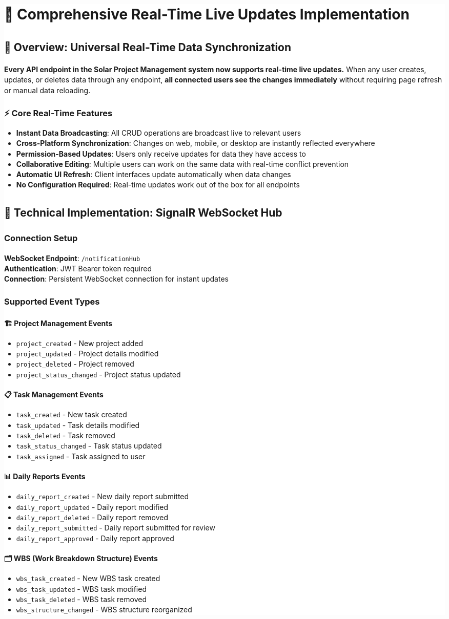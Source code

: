 # 📡 Comprehensive Real-Time Live Updates Implementation

## 🎯 Overview: Universal Real-Time Data Synchronization

**Every API endpoint in the Solar Project Management system now supports real-time live updates.** When any user creates, updates, or deletes data through any endpoint, **all connected users see the changes immediately** without requiring page refresh or manual data reloading.

### ⚡ Core Real-Time Features

- **Instant Data Broadcasting**: All CRUD operations are broadcast live to relevant users
- **Cross-Platform Synchronization**: Changes on web, mobile, or desktop are instantly reflected everywhere
- **Permission-Based Updates**: Users only receive updates for data they have access to
- **Collaborative Editing**: Multiple users can work on the same data with real-time conflict prevention
- **Automatic UI Refresh**: Client interfaces update automatically when data changes
- **No Configuration Required**: Real-time updates work out of the box for all endpoints

## 📡 Technical Implementation: SignalR WebSocket Hub

### Connection Setup
**WebSocket Endpoint**: `/notificationHub`  
**Authentication**: JWT Bearer token required  
**Connection**: Persistent WebSocket connection for instant updates

### Supported Event Types

#### 🏗️ Project Management Events
- `project_created` - New project added
- `project_updated` - Project details modified
- `project_deleted` - Project removed
- `project_status_changed` - Project status updated

#### 📋 Task Management Events
- `task_created` - New task created
- `task_updated` - Task details modified
- `task_deleted` - Task removed
- `task_status_changed` - Task status updated
- `task_assigned` - Task assigned to user

#### 📊 Daily Reports Events
- `daily_report_created` - New daily report submitted
- `daily_report_updated` - Daily report modified
- `daily_report_deleted` - Daily report removed
- `daily_report_submitted` - Daily report submitted for review
- `daily_report_approved` - Daily report approved

#### 🗂️ WBS (Work Breakdown Structure) Events
- `wbs_task_created` - New WBS task created
- `wbs_task_updated` - WBS task modified
- `wbs_task_deleted` - WBS task removed
- `wbs_structure_changed` - WBS structure reorganized
